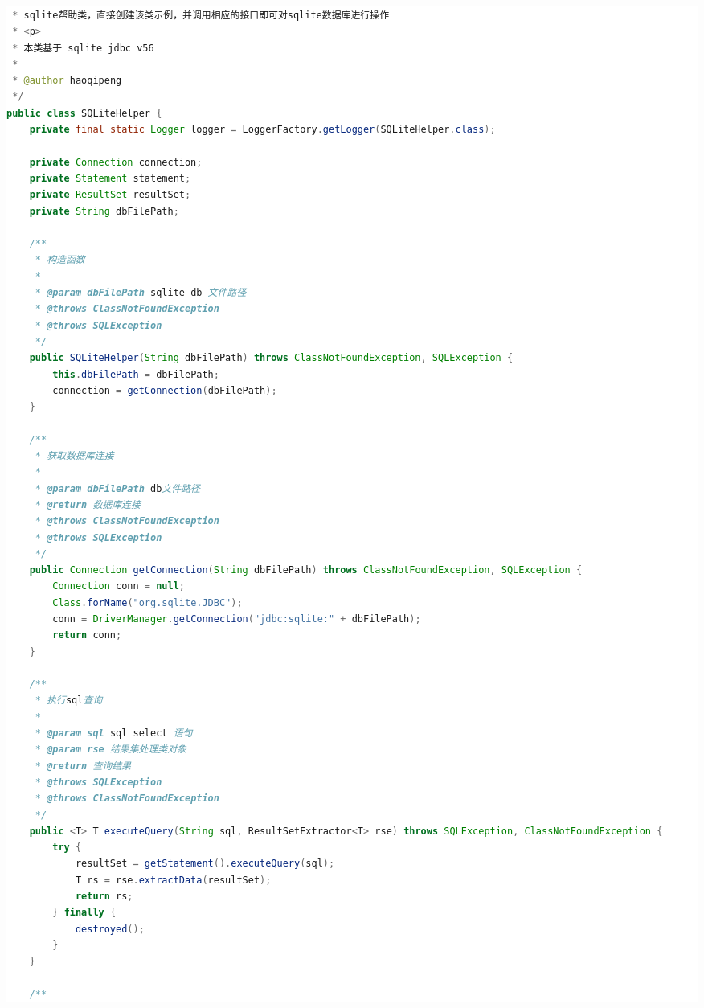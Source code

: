 ```java
 * sqlite帮助类，直接创建该类示例，并调用相应的接口即可对sqlite数据库进行操作
 * <p>
 * 本类基于 sqlite jdbc v56
 *
 * @author haoqipeng
 */
public class SQLiteHelper {
    private final static Logger logger = LoggerFactory.getLogger(SQLiteHelper.class);

    private Connection connection;
    private Statement statement;
    private ResultSet resultSet;
    private String dbFilePath;

    /**
     * 构造函数
     *
     * @param dbFilePath sqlite db 文件路径
     * @throws ClassNotFoundException
     * @throws SQLException
     */
    public SQLiteHelper(String dbFilePath) throws ClassNotFoundException, SQLException {
        this.dbFilePath = dbFilePath;
        connection = getConnection(dbFilePath);
    }

    /**
     * 获取数据库连接
     *
     * @param dbFilePath db文件路径
     * @return 数据库连接
     * @throws ClassNotFoundException
     * @throws SQLException
     */
    public Connection getConnection(String dbFilePath) throws ClassNotFoundException, SQLException {
        Connection conn = null;
        Class.forName("org.sqlite.JDBC");
        conn = DriverManager.getConnection("jdbc:sqlite:" + dbFilePath);
        return conn;
    }

    /**
     * 执行sql查询
     *
     * @param sql sql select 语句
     * @param rse 结果集处理类对象
     * @return 查询结果
     * @throws SQLException
     * @throws ClassNotFoundException
     */
    public <T> T executeQuery(String sql, ResultSetExtractor<T> rse) throws SQLException, ClassNotFoundException {
        try {
            resultSet = getStatement().executeQuery(sql);
            T rs = rse.extractData(resultSet);
            return rs;
        } finally {
            destroyed();
        }
    }

    /**
```